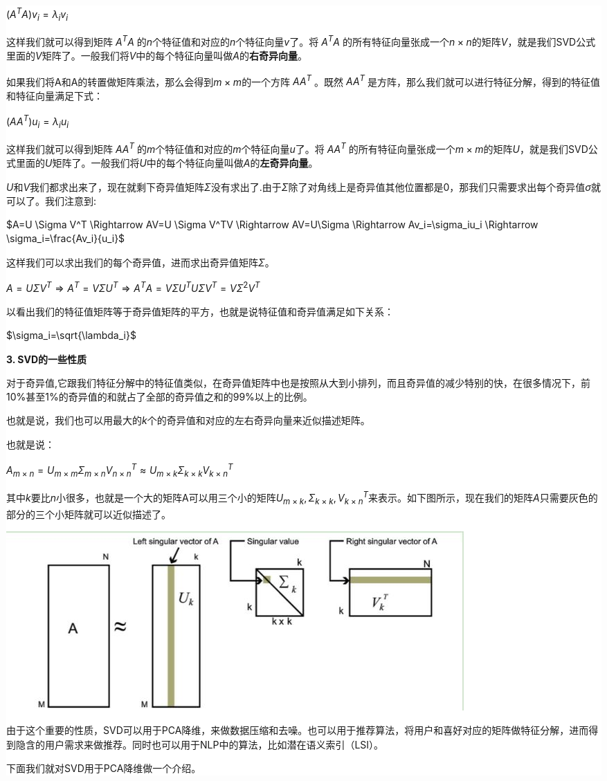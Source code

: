 $(A^TA)v_i=\lambda_iv_i$

这样我们就可以得到矩阵 $A^TA$ 的$n$个特征值和对应的$n$个特征向量$v$了。将 $A^TA$ 的所有特征向量张成一个$n \times n$的矩阵$V$，就是我们SVD公式里面的$V$矩阵了。一般我们将$V$中的每个特征向量叫做$A$的**右奇异向量**。

如果我们将A和A的转置做矩阵乘法，那么会得到$m\times m$的一个方阵 $AA^T$ 。既然 $AA^T$ 是方阵，那么我们就可以进行特征分解，得到的特征值和特征向量满足下式：

$(AA^T)u_i=\lambda_iu_i$

这样我们就可以得到矩阵 $AA^T$ 的$m$个特征值和对应的$m$个特征向量$u$了。将 $AA^T$  的所有特征向量张成一个$m \times m$的矩阵$U$，就是我们SVD公式里面的$U$矩阵了。一般我们将$U$中的每个特征向量叫做$A$的**左奇异向量**。

$U$和$V$我们都求出来了，现在就剩下奇异值矩阵$\Sigma$没有求出了.由于$\Sigma$除了对角线上是奇异值其他位置都是0，那我们只需要求出每个奇异值$\sigma$就可以了。我们注意到:

$A=U \Sigma V^T \Rightarrow AV=U \Sigma V^TV \Rightarrow AV=U\Sigma \Rightarrow Av_i=\sigma_iu_i \Rightarrow \sigma_i=\frac{Av_i}{u_i}$

这样我们可以求出我们的每个奇异值，进而求出奇异值矩阵$\Sigma$。

$A=U \Sigma V^T \Rightarrow A^T=V \Sigma U^T \Rightarrow A^TA=V\Sigma U^TU \Sigma V^T=V\Sigma^2V^T$

以看出我们的特征值矩阵等于奇异值矩阵的平方，也就是说特征值和奇异值满足如下关系：

$\sigma_i=\sqrt{\lambda_i}$

**3. SVD的一些性质**

对于奇异值,它跟我们特征分解中的特征值类似，在奇异值矩阵中也是按照从大到小排列，而且奇异值的减少特别的快，在很多情况下，前10%甚至1%的奇异值的和就占了全部的奇异值之和的99%以上的比例。

也就是说，我们也可以用最大的$k$个的奇异值和对应的左右奇异向量来近似描述矩阵。

也就是说：

$A_{m\times n}=U_{m\times m}\Sigma_{m\times n}V_{n\times n}^T \approx U_{m\times k}\Sigma_{k\times k}V_{k\times n}^T$

其中$k$要比$n$小很多，也就是一个大的矩阵A可以用三个小的矩阵$U_{m\times k},\Sigma_{k\times k},V_{k\times n}^T$来表示。如下图所示，现在我们的矩阵$A$只需要灰色的部分的三个小矩阵就可以近似描述了。

![](/images/posts/2019-09-30/svd2.jpg)

由于这个重要的性质，SVD可以用于PCA降维，来做数据压缩和去噪。也可以用于推荐算法，将用户和喜好对应的矩阵做特征分解，进而得到隐含的用户需求来做推荐。同时也可以用于NLP中的算法，比如潜在语义索引（LSI）。

下面我们就对SVD用于PCA降维做一个介绍。
